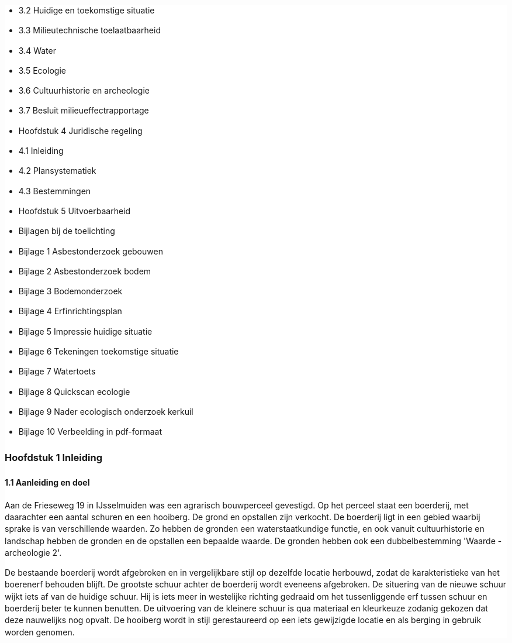 + 3\.2 Huidige en toekomstige situatie

+ 3\.3 Milieutechnische toelaatbaarheid

+ 3\.4 Water

+ 3\.5 Ecologie

+ 3\.6 Cultuurhistorie en archeologie

+ 3\.7 Besluit milieueffectrapportage

* Hoofdstuk 4 Juridische regeling

+ 4\.1 Inleiding

+ 4\.2 Plansystematiek

+ 4\.3 Bestemmingen

* Hoofdstuk 5 Uitvoerbaarheid

* Bijlagen bij de toelichting

+ Bijlage 1 Asbestonderzoek gebouwen

+ Bijlage 2 Asbestonderzoek bodem

+ Bijlage 3 Bodemonderzoek

+ Bijlage 4 Erfinrichtingsplan

+ Bijlage 5 Impressie huidige situatie

+ Bijlage 6 Tekeningen toekomstige situatie

+ Bijlage 7 Watertoets

+ Bijlage 8 Quickscan ecologie

+ Bijlage 9 Nader ecologisch onderzoek kerkuil

+ Bijlage 10 Verbeelding in pdf\-formaat

### Hoofdstuk 1 Inleiding

#### 1\.1 Aanleiding en doel

Aan de Frieseweg 19 in IJsselmuiden was een agrarisch bouwperceel gevestigd. Op het perceel staat een boerderij, met daarachter een aantal schuren en een hooiberg. De grond en opstallen zijn verkocht. De boerderij ligt in een gebied waarbij sprake is van verschillende waarden. Zo hebben de gronden een waterstaatkundige functie, en ook vanuit cultuurhistorie en landschap hebben de gronden en de opstallen een bepaalde waarde. De gronden hebben ook een dubbelbestemming 'Waarde \- archeologie 2'.

De bestaande boerderij wordt afgebroken en in vergelijkbare stijl op dezelfde locatie herbouwd, zodat de karakteristieke van het boerenerf behouden blijft. De grootste schuur achter de boerderij wordt eveneens afgebroken. De situering van de nieuwe schuur wijkt iets af van de huidige schuur. Hij is iets meer in westelijke richting gedraaid om het tussenliggende erf tussen schuur en boerderij beter te kunnen benutten. De uitvoering van de kleinere schuur is qua materiaal en kleurkeuze zodanig gekozen dat deze nauwelijks nog opvalt. De hooiberg wordt in stijl gerestaureerd op een iets gewijzigde locatie en als berging in gebruik worden genomen.
